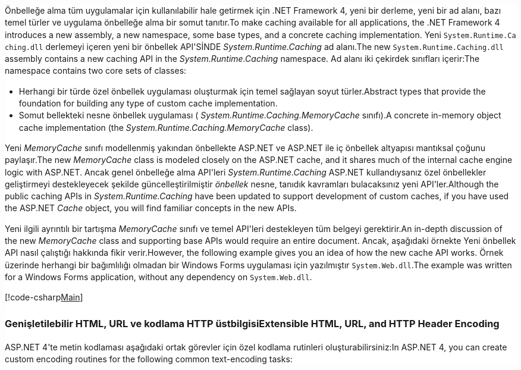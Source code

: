 <span data-ttu-id="d59f4-260">Önbelleğe alma tüm uygulamalar için kullanılabilir hale getirmek için .NET Framework 4, yeni bir derleme, yeni bir ad alanı, bazı temel türler ve uygulama önbelleğe alma bir somut tanıtır.</span><span class="sxs-lookup"><span data-stu-id="d59f4-260">To make caching available for all applications, the .NET Framework 4 introduces a new assembly, a new namespace, some base types, and a concrete caching implementation.</span></span> <span data-ttu-id="d59f4-261">Yeni `System.Runtime.Caching.dll` derlemeyi içeren yeni bir önbellek API'SİNDE *System.Runtime.Caching* ad alanı.</span><span class="sxs-lookup"><span data-stu-id="d59f4-261">The new `System.Runtime.Caching.dll` assembly contains a new caching API in the *System.Runtime.Caching* namespace.</span></span> <span data-ttu-id="d59f4-262">Ad alanı iki çekirdek sınıfları içerir:</span><span class="sxs-lookup"><span data-stu-id="d59f4-262">The namespace contains two core sets of classes:</span></span>

- <span data-ttu-id="d59f4-263">Herhangi bir türde özel önbellek uygulaması oluşturmak için temel sağlayan soyut türler.</span><span class="sxs-lookup"><span data-stu-id="d59f4-263">Abstract types that provide the foundation for building any type of custom cache implementation.</span></span>
- <span data-ttu-id="d59f4-264">Somut bellekteki nesne önbellek uygulaması ( *System.Runtime.Caching.MemoryCache* sınıfı).</span><span class="sxs-lookup"><span data-stu-id="d59f4-264">A concrete in-memory object cache implementation (the *System.Runtime.Caching.MemoryCache* class).</span></span>

<span data-ttu-id="d59f4-265">Yeni *MemoryCache* sınıfı modellenmiş yakından önbellekte ASP.NET ve ASP.NET ile iç önbellek altyapısı mantıksal çoğunu paylaşır.</span><span class="sxs-lookup"><span data-stu-id="d59f4-265">The new *MemoryCache* class is modeled closely on the ASP.NET cache, and it shares much of the internal cache engine logic with ASP.NET.</span></span> <span data-ttu-id="d59f4-266">Ancak genel önbelleğe alma API'leri *System.Runtime.Caching* ASP.NET kullandıysanız özel önbellekler geliştirmeyi destekleyecek şekilde güncelleştirilmiştir *önbellek* nesne, tanıdık kavramları bulacaksınız yeni API'ler.</span><span class="sxs-lookup"><span data-stu-id="d59f4-266">Although the public caching APIs in *System.Runtime.Caching* have been updated to support development of custom caches, if you have used the ASP.NET *Cache* object, you will find familiar concepts in the new APIs.</span></span>

<span data-ttu-id="d59f4-267">Yeni ilgili ayrıntılı bir tartışma *MemoryCache* sınıfı ve temel API'leri destekleyen tüm belgeyi gerektirir.</span><span class="sxs-lookup"><span data-stu-id="d59f4-267">An in-depth discussion of the new *MemoryCache* class and supporting base APIs would require an entire document.</span></span> <span data-ttu-id="d59f4-268">Ancak, aşağıdaki örnekte Yeni önbellek API nasıl çalıştığı hakkında fikir verir.</span><span class="sxs-lookup"><span data-stu-id="d59f4-268">However, the following example gives you an idea of how the new cache API works.</span></span> <span data-ttu-id="d59f4-269">Örnek üzerinde herhangi bir bağımlılığı olmadan bir Windows Forms uygulaması için yazılmıştır `System.Web.dll`.</span><span class="sxs-lookup"><span data-stu-id="d59f4-269">The example was written for a Windows Forms application, without any dependency on `System.Web.dll`.</span></span>

[!code-csharp[Main](overview/samples/sample14.cs)]

<a id="0.2__Toc253429247"></a><a id="0.2__Toc243304621"></a>

### <a name="extensible-html-url-and-http-header-encoding"></a><span data-ttu-id="d59f4-270">Genişletilebilir HTML, URL ve kodlama HTTP üstbilgisi</span><span class="sxs-lookup"><span data-stu-id="d59f4-270">Extensible HTML, URL, and HTTP Header Encoding</span></span>

<span data-ttu-id="d59f4-271">ASP.NET 4'te metin kodlaması aşağıdaki ortak görevler için özel kodlama rutinleri oluşturabilirsiniz:</span><span class="sxs-lookup"><span data-stu-id="d59f4-271">In ASP.NET 4, you can create custom encoding routines for the following common text-encoding tasks:</span></span>
